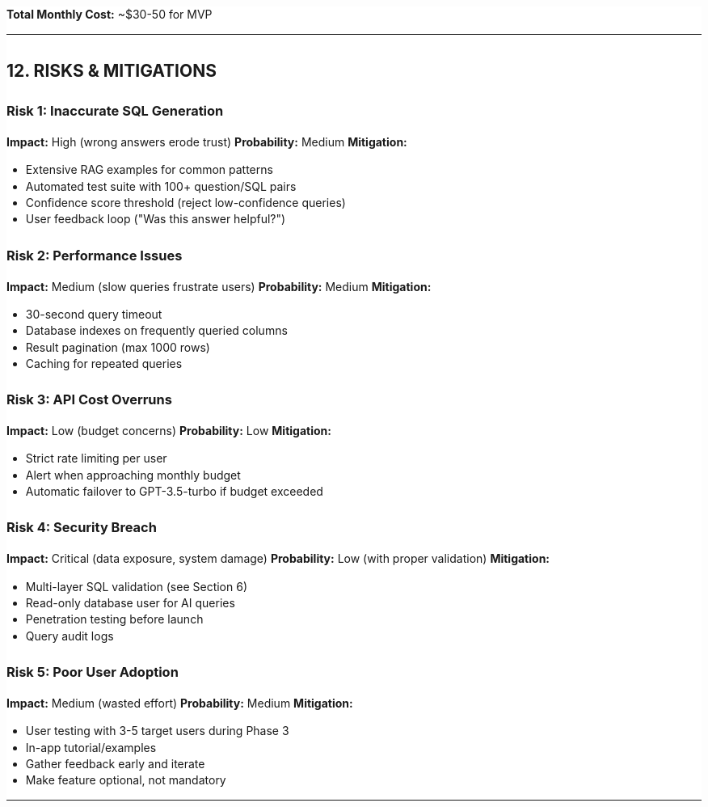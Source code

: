 **Total Monthly Cost:** ~$30-50 for MVP

---

## 12. RISKS & MITIGATIONS

### Risk 1: Inaccurate SQL Generation
**Impact:** High (wrong answers erode trust)
**Probability:** Medium
**Mitigation:**
- Extensive RAG examples for common patterns
- Automated test suite with 100+ question/SQL pairs
- Confidence score threshold (reject low-confidence queries)
- User feedback loop ("Was this answer helpful?")

### Risk 2: Performance Issues
**Impact:** Medium (slow queries frustrate users)
**Probability:** Medium
**Mitigation:**
- 30-second query timeout
- Database indexes on frequently queried columns
- Result pagination (max 1000 rows)
- Caching for repeated queries

### Risk 3: API Cost Overruns
**Impact:** Low (budget concerns)
**Probability:** Low
**Mitigation:**
- Strict rate limiting per user
- Alert when approaching monthly budget
- Automatic failover to GPT-3.5-turbo if budget exceeded

### Risk 4: Security Breach
**Impact:** Critical (data exposure, system damage)
**Probability:** Low (with proper validation)
**Mitigation:**
- Multi-layer SQL validation (see Section 6)
- Read-only database user for AI queries
- Penetration testing before launch
- Query audit logs

### Risk 5: Poor User Adoption
**Impact:** Medium (wasted effort)
**Probability:** Medium
**Mitigation:**
- User testing with 3-5 target users during Phase 3
- In-app tutorial/examples
- Gather feedback early and iterate
- Make feature optional, not mandatory

---